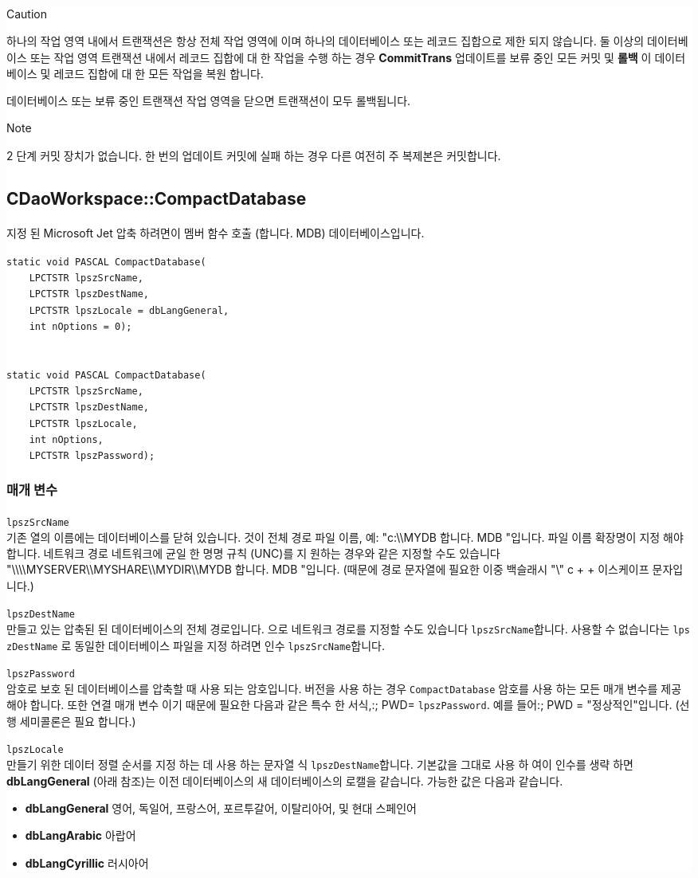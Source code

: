 > [!CAUTION]
>  하나의 작업 영역 내에서 트랜잭션은 항상 전체 작업 영역에 이며 하나의 데이터베이스 또는 레코드 집합으로 제한 되지 않습니다. 둘 이상의 데이터베이스 또는 작업 영역 트랜잭션 내에서 레코드 집합에 대 한 작업을 수행 하는 경우 **CommitTrans** 업데이트를 보류 중인 모든 커밋 및 **롤백** 이 데이터베이스 및 레코드 집합에 대 한 모든 작업을 복원 합니다.  
  
 데이터베이스 또는 보류 중인 트랜잭션 작업 영역을 닫으면 트랜잭션이 모두 롤백됩니다.  
  
> [!NOTE]
>  2 단계 커밋 장치가 없습니다. 한 번의 업데이트 커밋에 실패 하는 경우 다른 여전히 주 복제본은 커밋합니다.  
  
##  <a name="compactdatabase"></a>CDaoWorkspace::CompactDatabase  
 지정 된 Microsoft Jet 압축 하려면이 멤버 함수 호출 (합니다. MDB) 데이터베이스입니다.  
  
```  
static void PASCAL CompactDatabase(
    LPCTSTR lpszSrcName,  
    LPCTSTR lpszDestName,  
    LPCTSTR lpszLocale = dbLangGeneral,  
    int nOptions = 0);

 
static void PASCAL CompactDatabase(
    LPCTSTR lpszSrcName,  
    LPCTSTR lpszDestName,  
    LPCTSTR lpszLocale,  
    int nOptions,  
    LPCTSTR lpszPassword);
```  
  
### <a name="parameters"></a>매개 변수  
 `lpszSrcName`  
 기존 열의 이름에는 데이터베이스를 닫혀 있습니다. 것이 전체 경로 파일 이름, 예: "c:\\\MYDB 합니다. MDB "입니다. 파일 이름 확장명이 지정 해야 합니다. 네트워크 경로 네트워크에 균일 한 명명 규칙 (UNC)를 지 원하는 경우와 같은 지정할 수도 있습니다 "\\\\\\\MYSERVER\\\MYSHARE\\\MYDIR\\\MYDB 합니다. MDB "입니다. (때문에 경로 문자열에 필요한 이중 백슬래시 "\\" c + + 이스케이프 문자입니다.)  
  
 `lpszDestName`  
 만들고 있는 압축된 된 데이터베이스의 전체 경로입니다. 으로 네트워크 경로를 지정할 수도 있습니다 `lpszSrcName`합니다. 사용할 수 없습니다는 `lpszDestName` 로 동일한 데이터베이스 파일을 지정 하려면 인수 `lpszSrcName`합니다.  
  
 `lpszPassword`  
 암호로 보호 된 데이터베이스를 압축할 때 사용 되는 암호입니다. 버전을 사용 하는 경우 `CompactDatabase` 암호를 사용 하는 모든 매개 변수를 제공 해야 합니다. 또한 연결 매개 변수 이기 때문에 필요한 다음과 같은 특수 한 서식,:; PWD= `lpszPassword`. 예를 들어:; PWD = "정상적인"입니다. (선행 세미콜론은 필요 합니다.)  
  
 `lpszLocale`  
 만들기 위한 데이터 정렬 순서를 지정 하는 데 사용 하는 문자열 식 `lpszDestName`합니다. 기본값을 그대로 사용 하 여이 인수를 생략 하면 **dbLangGeneral** (아래 참조)는 이전 데이터베이스의 새 데이터베이스의 로캘을 같습니다. 가능한 값은 다음과 같습니다.  
  
- **dbLangGeneral** 영어, 독일어, 프랑스어, 포르투갈어, 이탈리아어, 및 현대 스페인어  
  
- **dbLangArabic** 아랍어  
  
- **dbLangCyrillic** 러시아어  
  